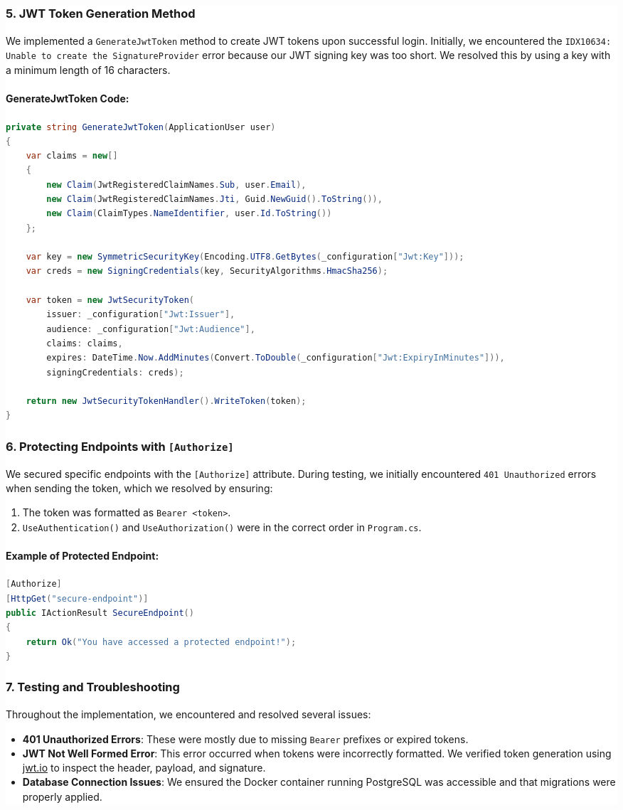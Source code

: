 ### 5. JWT Token Generation Method

We implemented a `GenerateJwtToken` method to create JWT tokens upon successful login. Initially, we encountered the `IDX10634: Unable to create the SignatureProvider` error because our JWT signing key was too short. We resolved this by using a key with a minimum length of 16 characters.

#### GenerateJwtToken Code:
```csharp
private string GenerateJwtToken(ApplicationUser user)
{
    var claims = new[]
    {
        new Claim(JwtRegisteredClaimNames.Sub, user.Email),
        new Claim(JwtRegisteredClaimNames.Jti, Guid.NewGuid().ToString()),
        new Claim(ClaimTypes.NameIdentifier, user.Id.ToString())
    };

    var key = new SymmetricSecurityKey(Encoding.UTF8.GetBytes(_configuration["Jwt:Key"]));
    var creds = new SigningCredentials(key, SecurityAlgorithms.HmacSha256);

    var token = new JwtSecurityToken(
        issuer: _configuration["Jwt:Issuer"],
        audience: _configuration["Jwt:Audience"],
        claims: claims,
        expires: DateTime.Now.AddMinutes(Convert.ToDouble(_configuration["Jwt:ExpiryInMinutes"])),
        signingCredentials: creds);

    return new JwtSecurityTokenHandler().WriteToken(token);
}
```

### 6. Protecting Endpoints with `[Authorize]`

We secured specific endpoints with the `[Authorize]` attribute. During testing, we initially encountered `401 Unauthorized` errors when sending the token, which we resolved by ensuring:
1. The token was formatted as `Bearer <token>`.
2. `UseAuthentication()` and `UseAuthorization()` were in the correct order in `Program.cs`.

#### Example of Protected Endpoint:
```csharp
[Authorize]
[HttpGet("secure-endpoint")]
public IActionResult SecureEndpoint()
{
    return Ok("You have accessed a protected endpoint!");
}
```

### 7. Testing and Troubleshooting

Throughout the implementation, we encountered and resolved several issues:
- **401 Unauthorized Errors**: These were mostly due to missing `Bearer` prefixes or expired tokens.
- **JWT Not Well Formed Error**: This error occurred when tokens were incorrectly formatted. We verified token generation using [jwt.io](https://jwt.io/) to inspect the header, payload, and signature.
- **Database Connection Issues**: We ensured the Docker container running PostgreSQL was accessible and that migrations were properly applied.
